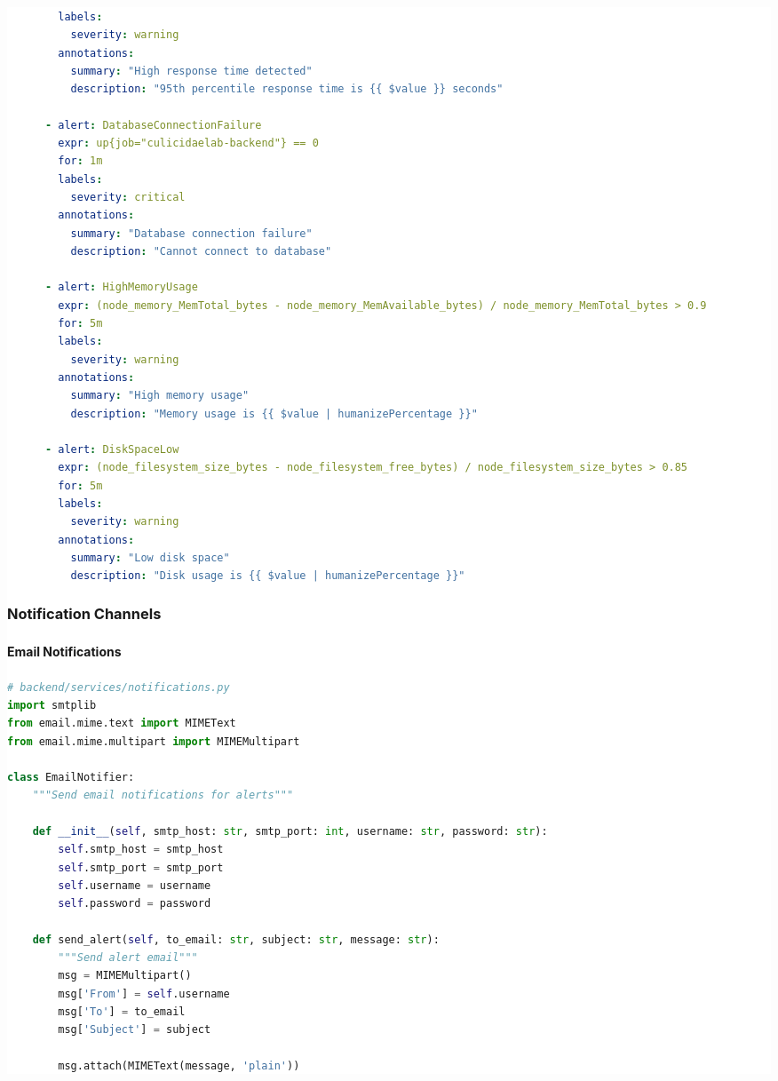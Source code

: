 ```yaml
        labels:
          severity: warning
        annotations:
          summary: "High response time detected"
          description: "95th percentile response time is {{ $value }} seconds"

      - alert: DatabaseConnectionFailure
        expr: up{job="culicidaelab-backend"} == 0
        for: 1m
        labels:
          severity: critical
        annotations:
          summary: "Database connection failure"
          description: "Cannot connect to database"

      - alert: HighMemoryUsage
        expr: (node_memory_MemTotal_bytes - node_memory_MemAvailable_bytes) / node_memory_MemTotal_bytes > 0.9
        for: 5m
        labels:
          severity: warning
        annotations:
          summary: "High memory usage"
          description: "Memory usage is {{ $value | humanizePercentage }}"

      - alert: DiskSpaceLow
        expr: (node_filesystem_size_bytes - node_filesystem_free_bytes) / node_filesystem_size_bytes > 0.85
        for: 5m
        labels:
          severity: warning
        annotations:
          summary: "Low disk space"
          description: "Disk usage is {{ $value | humanizePercentage }}"
```

### Notification Channels

#### Email Notifications

```python
# backend/services/notifications.py
import smtplib
from email.mime.text import MIMEText
from email.mime.multipart import MIMEMultipart

class EmailNotifier:
    """Send email notifications for alerts"""
    
    def __init__(self, smtp_host: str, smtp_port: int, username: str, password: str):
        self.smtp_host = smtp_host
        self.smtp_port = smtp_port
        self.username = username
        self.password = password
    
    def send_alert(self, to_email: str, subject: str, message: str):
        """Send alert email"""
        msg = MIMEMultipart()
        msg['From'] = self.username
        msg['To'] = to_email
        msg['Subject'] = subject
        
        msg.attach(MIMEText(message, 'plain'))
```